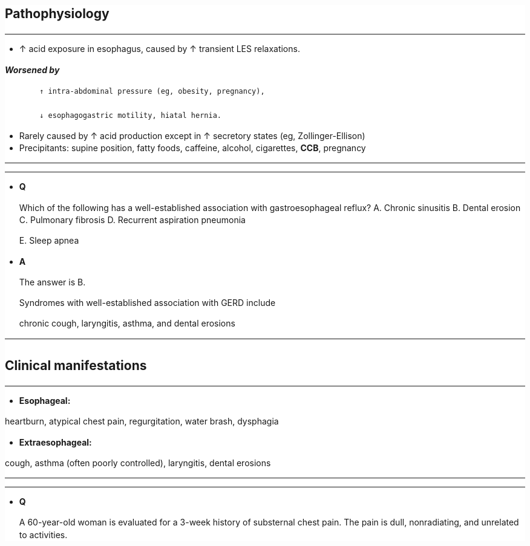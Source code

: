 ## Pathophysiology

---

- ↑ acid exposure in esophagus, caused by ↑ transient LES relaxations.

***Worsened by*** 

            ↑ intra-abdominal pressure (eg, obesity, pregnancy), 

            ↓ esophagogastric motility, hiatal hernia.

- Rarely caused by ↑ acid production except in ↑ secretory states (eg, Zollinger-Ellison)
- Precipitants: supine position, fatty foods, caffeine, alcohol, cigarettes, **CCB**, pregnancy

---

---

- **Q**
    
    Which of the following has a well-established association with gastroesophageal reflux?
    A. Chronic sinusitis
    B. Dental erosion
    C. Pulmonary fibrosis
    D. Recurrent aspiration pneumonia
    
    E. Sleep apnea
    
- **A**
    
    The answer is B.
    
    Syndromes with well-established association with GERD include 
    
    chronic cough, laryngitis, asthma, and dental erosions
    

---

## Clinical manifestations

---

- **Esophageal:**

heartburn, atypical chest pain, regurgitation, water brash, dysphagia

- **Extraesophageal:**

cough, asthma (often poorly controlled), laryngitis, dental erosions

---

---

- **Q**
    
    A 60-year-old woman is evaluated for a 3-week history of substernal chest pain. The pain is dull, nonradiating, and unrelated to activities.
    